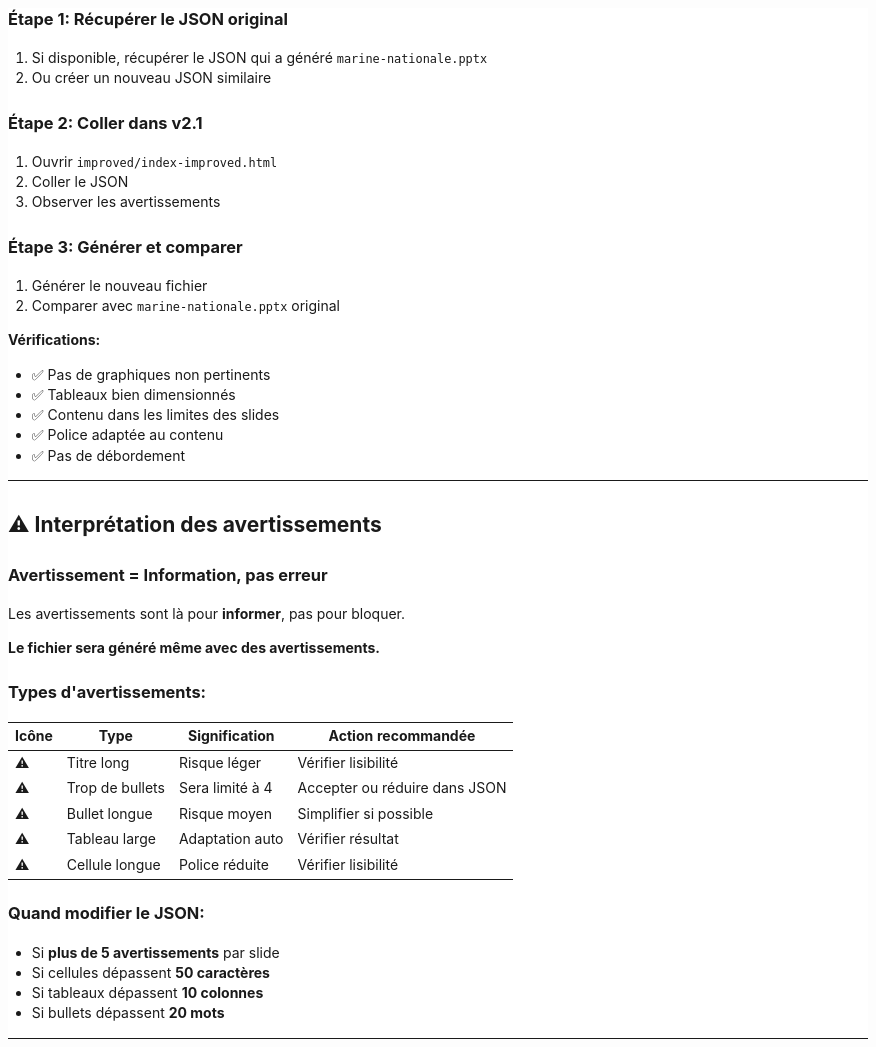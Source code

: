 ### Étape 1: Récupérer le JSON original
1. Si disponible, récupérer le JSON qui a généré `marine-nationale.pptx`
2. Ou créer un nouveau JSON similaire

### Étape 2: Coller dans v2.1
1. Ouvrir `improved/index-improved.html`
2. Coller le JSON
3. Observer les avertissements

### Étape 3: Générer et comparer
1. Générer le nouveau fichier
2. Comparer avec `marine-nationale.pptx` original

**Vérifications:**
- ✅ Pas de graphiques non pertinents
- ✅ Tableaux bien dimensionnés
- ✅ Contenu dans les limites des slides
- ✅ Police adaptée au contenu
- ✅ Pas de débordement

---

## ⚠️ Interprétation des avertissements

### Avertissement = Information, pas erreur
Les avertissements sont là pour **informer**, pas pour bloquer.

**Le fichier sera généré même avec des avertissements.**

### Types d'avertissements:

| Icône | Type | Signification | Action recommandée |
|-------|------|---------------|-------------------|
| ⚠️ | Titre long | Risque léger | Vérifier lisibilité |
| ⚠️ | Trop de bullets | Sera limité à 4 | Accepter ou réduire dans JSON |
| ⚠️ | Bullet longue | Risque moyen | Simplifier si possible |
| ⚠️ | Tableau large | Adaptation auto | Vérifier résultat |
| ⚠️ | Cellule longue | Police réduite | Vérifier lisibilité |

### Quand modifier le JSON:
- Si **plus de 5 avertissements** par slide
- Si cellules dépassent **50 caractères**
- Si tableaux dépassent **10 colonnes**
- Si bullets dépassent **20 mots**

---
